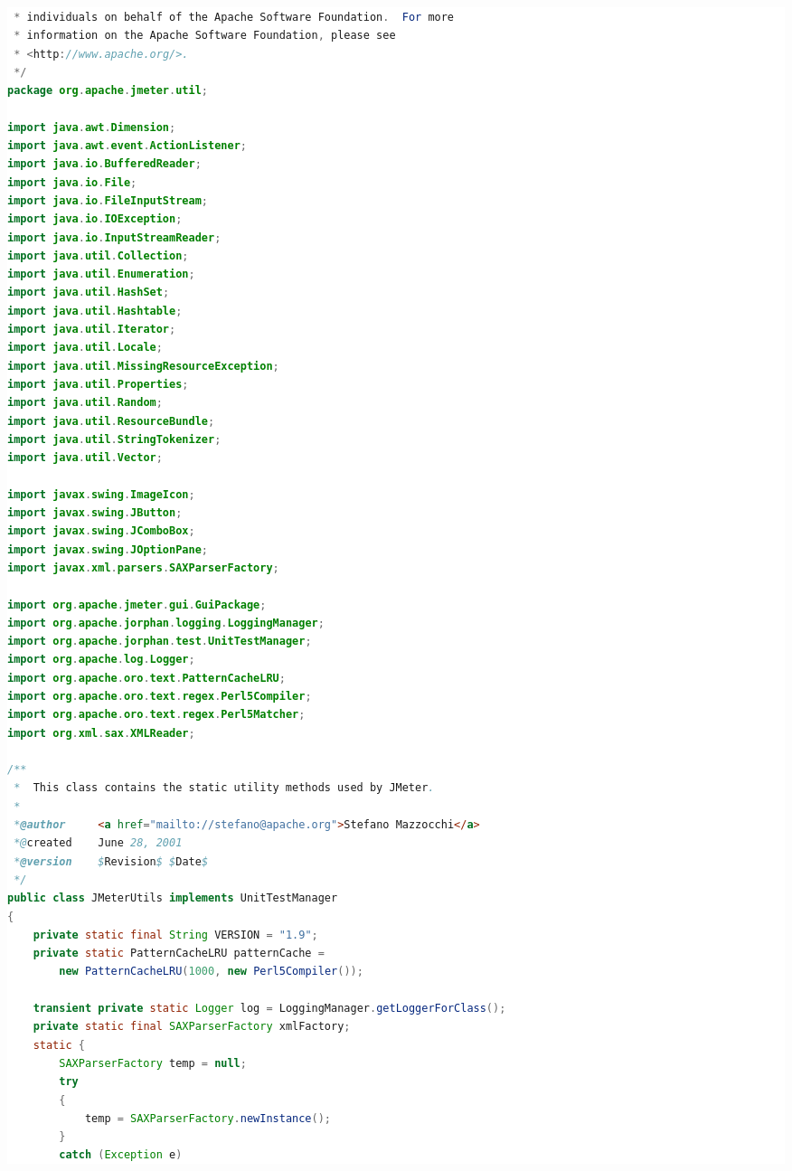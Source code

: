 ```java
 * individuals on behalf of the Apache Software Foundation.  For more
 * information on the Apache Software Foundation, please see
 * <http://www.apache.org/>.
 */
package org.apache.jmeter.util;

import java.awt.Dimension;
import java.awt.event.ActionListener;
import java.io.BufferedReader;
import java.io.File;
import java.io.FileInputStream;
import java.io.IOException;
import java.io.InputStreamReader;
import java.util.Collection;
import java.util.Enumeration;
import java.util.HashSet;
import java.util.Hashtable;
import java.util.Iterator;
import java.util.Locale;
import java.util.MissingResourceException;
import java.util.Properties;
import java.util.Random;
import java.util.ResourceBundle;
import java.util.StringTokenizer;
import java.util.Vector;

import javax.swing.ImageIcon;
import javax.swing.JButton;
import javax.swing.JComboBox;
import javax.swing.JOptionPane;
import javax.xml.parsers.SAXParserFactory;

import org.apache.jmeter.gui.GuiPackage;
import org.apache.jorphan.logging.LoggingManager;
import org.apache.jorphan.test.UnitTestManager;
import org.apache.log.Logger;
import org.apache.oro.text.PatternCacheLRU;
import org.apache.oro.text.regex.Perl5Compiler;
import org.apache.oro.text.regex.Perl5Matcher;
import org.xml.sax.XMLReader;

/**
 *  This class contains the static utility methods used by JMeter.
 *
 *@author     <a href="mailto://stefano@apache.org">Stefano Mazzocchi</a>
 *@created    June 28, 2001
 *@version    $Revision$ $Date$
 */
public class JMeterUtils implements UnitTestManager
{
    private static final String VERSION = "1.9";
    private static PatternCacheLRU patternCache =
        new PatternCacheLRU(1000, new Perl5Compiler());

    transient private static Logger log = LoggingManager.getLoggerForClass();
    private static final SAXParserFactory xmlFactory;
    static {
        SAXParserFactory temp = null;
        try
        {
            temp = SAXParserFactory.newInstance();
        }
        catch (Exception e)
```